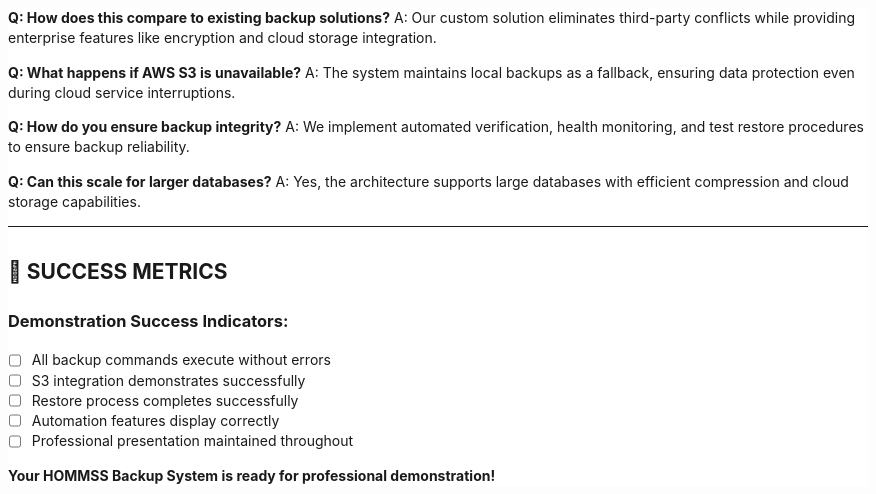 **Q: How does this compare to existing backup solutions?**
A: Our custom solution eliminates third-party conflicts while providing enterprise features like encryption and cloud storage integration.

**Q: What happens if AWS S3 is unavailable?**
A: The system maintains local backups as a fallback, ensuring data protection even during cloud service interruptions.

**Q: How do you ensure backup integrity?**
A: We implement automated verification, health monitoring, and test restore procedures to ensure backup reliability.

**Q: Can this scale for larger databases?**
A: Yes, the architecture supports large databases with efficient compression and cloud storage capabilities.

---

## 🎯 SUCCESS METRICS

### **Demonstration Success Indicators:**
- [ ] All backup commands execute without errors
- [ ] S3 integration demonstrates successfully
- [ ] Restore process completes successfully
- [ ] Automation features display correctly
- [ ] Professional presentation maintained throughout

**Your HOMMSS Backup System is ready for professional demonstration!**

